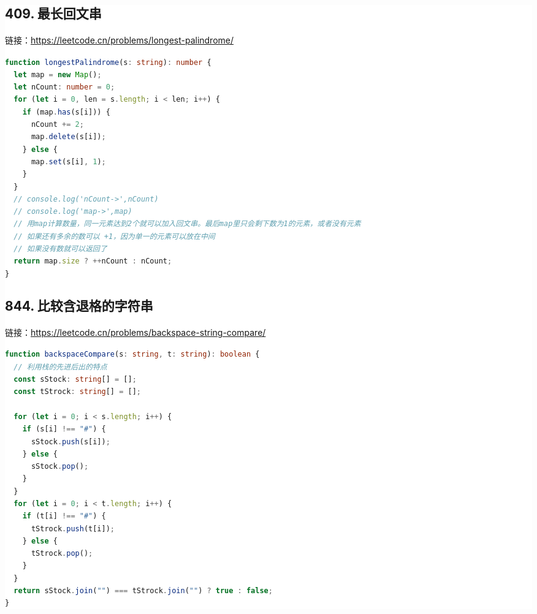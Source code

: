 ## 409. 最长回文串

链接：https://leetcode.cn/problems/longest-palindrome/

```ts
function longestPalindrome(s: string): number {
  let map = new Map();
  let nCount: number = 0;
  for (let i = 0, len = s.length; i < len; i++) {
    if (map.has(s[i])) {
      nCount += 2;
      map.delete(s[i]);
    } else {
      map.set(s[i], 1);
    }
  }
  // console.log('nCount->',nCount)
  // console.log('map->',map)
  // 用map计算数量，同一元素达到2个就可以加入回文串。最后map里只会剩下数为1的元素，或者没有元素
  // 如果还有多余的数可以 +1，因为单一的元素可以放在中间
  // 如果没有数就可以返回了
  return map.size ? ++nCount : nCount;
}
```

## 844. 比较含退格的字符串

链接：https://leetcode.cn/problems/backspace-string-compare/

```ts
function backspaceCompare(s: string, t: string): boolean {
  // 利用栈的先进后出的特点
  const sStock: string[] = [];
  const tStrock: string[] = [];

  for (let i = 0; i < s.length; i++) {
    if (s[i] !== "#") {
      sStock.push(s[i]);
    } else {
      sStock.pop();
    }
  }
  for (let i = 0; i < t.length; i++) {
    if (t[i] !== "#") {
      tStrock.push(t[i]);
    } else {
      tStrock.pop();
    }
  }
  return sStock.join("") === tStrock.join("") ? true : false;
}
```
